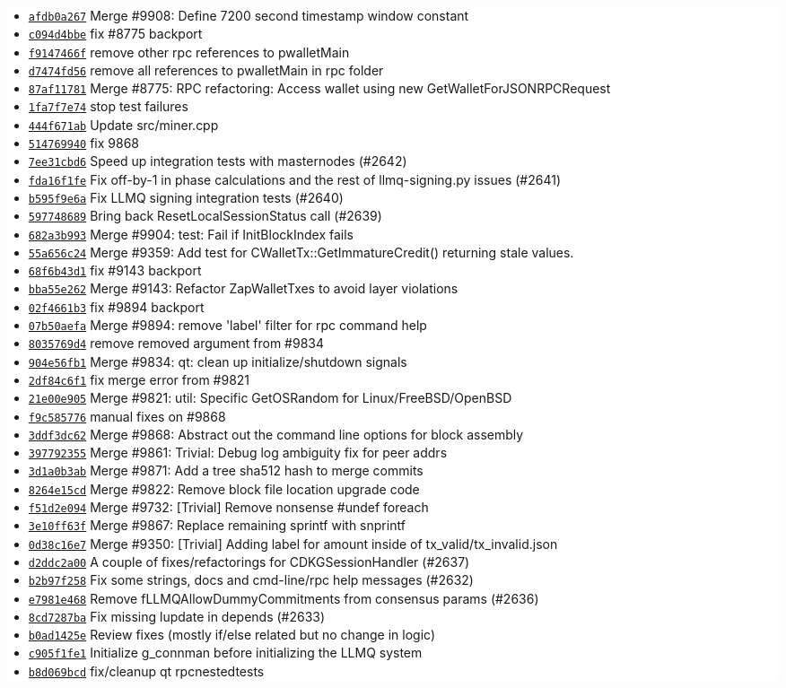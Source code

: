 - [`afdb0a267`](https://github.com/gempay/gem/commit/afdb0a267) Merge #9908: Define 7200 second timestamp window constant
- [`c094d4bbe`](https://github.com/gempay/gem/commit/c094d4bbe) fix #8775 backport
- [`f9147466f`](https://github.com/gempay/gem/commit/f9147466f) remove other rpc references to pwalletMain
- [`d7474fd56`](https://github.com/gempay/gem/commit/d7474fd56) remove all references to pwalletMain in rpc folder
- [`87af11781`](https://github.com/gempay/gem/commit/87af11781) Merge #8775: RPC refactoring: Access wallet using new GetWalletForJSONRPCRequest
- [`1fa7f7e74`](https://github.com/gempay/gem/commit/1fa7f7e74) stop test failures
- [`444f671ab`](https://github.com/gempay/gem/commit/444f671ab) Update src/miner.cpp
- [`514769940`](https://github.com/gempay/gem/commit/514769940) fix 9868
- [`7ee31cbd6`](https://github.com/gempay/gem/commit/7ee31cbd6) Speed up integration tests with masternodes (#2642)
- [`fda16f1fe`](https://github.com/gempay/gem/commit/fda16f1fe) Fix off-by-1 in phase calculations and the rest of llmq-signing.py issues (#2641)
- [`b595f9e6a`](https://github.com/gempay/gem/commit/b595f9e6a) Fix LLMQ signing integration tests (#2640)
- [`597748689`](https://github.com/gempay/gem/commit/597748689) Bring back ResetLocalSessionStatus call (#2639)
- [`682a3b993`](https://github.com/gempay/gem/commit/682a3b993) Merge #9904: test: Fail if InitBlockIndex fails
- [`55a656c24`](https://github.com/gempay/gem/commit/55a656c24) Merge #9359: Add test for CWalletTx::GetImmatureCredit() returning stale values.
- [`68f6b43d1`](https://github.com/gempay/gem/commit/68f6b43d1) fix #9143 backport
- [`bba55e262`](https://github.com/gempay/gem/commit/bba55e262) Merge #9143: Refactor ZapWalletTxes to avoid layer violations
- [`02f4661b3`](https://github.com/gempay/gem/commit/02f4661b3) fix #9894 backport
- [`07b50aefa`](https://github.com/gempay/gem/commit/07b50aefa) Merge #9894: remove 'label' filter for rpc command help
- [`8035769d4`](https://github.com/gempay/gem/commit/8035769d4) remove removed argument from #9834
- [`904e56fb1`](https://github.com/gempay/gem/commit/904e56fb1) Merge #9834: qt: clean up initialize/shutdown signals
- [`2df84c6f1`](https://github.com/gempay/gem/commit/2df84c6f1) fix merge error from #9821
- [`21e00e905`](https://github.com/gempay/gem/commit/21e00e905) Merge #9821: util: Specific GetOSRandom for Linux/FreeBSD/OpenBSD
- [`f9c585776`](https://github.com/gempay/gem/commit/f9c585776) manual fixes on #9868
- [`3ddf3dc62`](https://github.com/gempay/gem/commit/3ddf3dc62) Merge #9868: Abstract out the command line options for block assembly
- [`397792355`](https://github.com/gempay/gem/commit/397792355) Merge #9861: Trivial: Debug log ambiguity fix for peer addrs
- [`3d1a0b3ab`](https://github.com/gempay/gem/commit/3d1a0b3ab) Merge #9871: Add a tree sha512 hash to merge commits
- [`8264e15cd`](https://github.com/gempay/gem/commit/8264e15cd) Merge #9822: Remove block file location upgrade code
- [`f51d2e094`](https://github.com/gempay/gem/commit/f51d2e094) Merge #9732: [Trivial] Remove nonsense #undef foreach
- [`3e10ff63f`](https://github.com/gempay/gem/commit/3e10ff63f) Merge #9867: Replace remaining sprintf with snprintf
- [`0d38c16e7`](https://github.com/gempay/gem/commit/0d38c16e7) Merge #9350: [Trivial] Adding label for amount inside of tx_valid/tx_invalid.json
- [`d2ddc2a00`](https://github.com/gempay/gem/commit/d2ddc2a00) A couple of fixes/refactorings for CDKGSessionHandler (#2637)
- [`b2b97f258`](https://github.com/gempay/gem/commit/b2b97f258) Fix some strings, docs and cmd-line/rpc help messages (#2632)
- [`e7981e468`](https://github.com/gempay/gem/commit/e7981e468) Remove fLLMQAllowDummyCommitments from consensus params (#2636)
- [`8cd7287ba`](https://github.com/gempay/gem/commit/8cd7287ba) Fix missing lupdate in depends (#2633)
- [`b0ad1425e`](https://github.com/gempay/gem/commit/b0ad1425e) Review fixes (mostly if/else related but no change in logic)
- [`c905f1fe1`](https://github.com/gempay/gem/commit/c905f1fe1) Initialize g_connman before initializing the LLMQ system
- [`b8d069bcd`](https://github.com/gempay/gem/commit/b8d069bcd) fix/cleanup qt rpcnestedtests